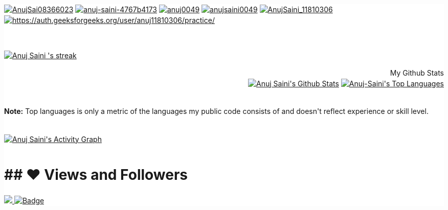 <p align="left">
<a href="https://twitter.com/AnujSai08366023?fbclid=IwAR0M4_hZBvQ-kFn6Kj8OAmFmmbGATPmi9d3U5Z7NiBZJPQ1J-vG-S3Q0OjY" target="blank"><img align="center" src="https://raw.githubusercontent.com/rahuldkjain/github-profile-readme-generator/master/src/images/icons/Social/twitter.svg" alt="AnujSai08366023" height="30" width="40" /></a>
<a href="https://www.linkedin.com/in/anuj-saini-4767b4173/" target="blank"><img align="center" src="https://raw.githubusercontent.com/rahuldkjain/github-profile-readme-generator/master/src/images/icons/Social/linked-in-alt.svg" alt="anuj-saini-4767b4173" height="30" width="40" /></a>
<a href="https://www.instagram.com/whoanujsaini/?fbclid=IwAR0chfHbhLjK1DMueq2Fh6wo-8KTt3BZP070muugbJEYpANajKNTkU3XSj0" target="blank"><img align="center" src="https://img.icons8.com/fluent/48/000000/instagram-new.png" alt="anuj0049" height="30" width="40" /></a>
<a href="https://www.hackerrank.com/anujsaini0049?hr_r=1" target="blank"><img align="center" src="https://raw.githubusercontent.com/rahuldkjain/github-profile-readme-generator/master/src/images/icons/Social/hackerrank.svg" alt="anujsaini0049" height="30" width="40" /></a>
<a href="https://leetcode.com/AnujSaini_11810306/" target="blank"><img align="center" src="https://raw.githubusercontent.com/rahuldkjain/github-profile-readme-generator/master/src/images/icons/Social/leet-code.svg" alt="AnujSaini_11810306" height="30" width="40" /></a>
<a href="https://auth.geeksforgeeks.org/user/anuj11810306/practice/" target="blank"><img align="center" src="https://raw.githubusercontent.com/rahuldkjain/github-profile-readme-generator/master/src/images/icons/Social/geeks-for-geeks.svg" alt="https://auth.geeksforgeeks.org/user/anuj11810306/practice/" height="30" width="40" /></a>
</p>



<br/>
<div>
    <div>
<p align="left">
    <a href="https://github.com/Anuj-Saini/github-readme-streak-stats">
        <img title="🔥 Get streak stats for your profile at git.io/streak-stats" alt="Anuj Saini 's streak" src="https://github-readme-streak-stats.herokuapp.com/?user=Anuj-Saini&theme=black-ice&hide_border=true&stroke=0000&background=060A0CD0"/>
    </a>
</p>
    </div>
    <div>
<p align="right"
## 📊 <h2>My Github Stats</h2>

  <br/>
    <a href="https://github.com/Anuj-Saini/github-readme-stats"><img alt="Anuj Saini's Github Stats" src="https://github-readme-stats.vercel.app/api?username=Anuj-Saini&show_icons=true&count_private=true&theme=react&hide_border=true&bg_color=0D1117" /></a>
  <a href="https://github.com/Anuj-Saini/github-readme-stats"><img alt="Anuj-Saini's Top Languages" src="https://github-readme-stats.vercel.app/api/top-langs/?username=Anuj-Saini&langs_count=8&count_private=true&layout=compact&theme=react&hide_border=true&bg_color=0D1117" /></a>
    </div>
  </div>
  <br/>
  <b>Note:</b> Top languages is only a metric of the languages my public code consists of and doesn't reflect experience or skill level.


<br/>
<br/>

<a href="https://github.com/Anuj-Saini/github-readme-activity-graph"><img alt="Anuj Saini's Activity Graph" src="https://activity-graph.herokuapp.com/graph?username=Anuj-Saini&bg_color=0D1117&color=5BCDEC&line=5BCDEC&point=FFFFFF&hide_border=true" /></a>



</p>
<h1>## ❤ Views and Followers</h1>
<a href="https://github.com/Meghna-DAS/github-profile-views-counter">
    <img src="https://komarev.com/ghpvc/?username=Anuj-Saini">
</a>
<a href="https://github.com/Anuj-Saini?tab=followers"><img src="https://img.shields.io/github/followers/Anuj-Saini?label=Followers&style=social" alt=" Badge"></a>
